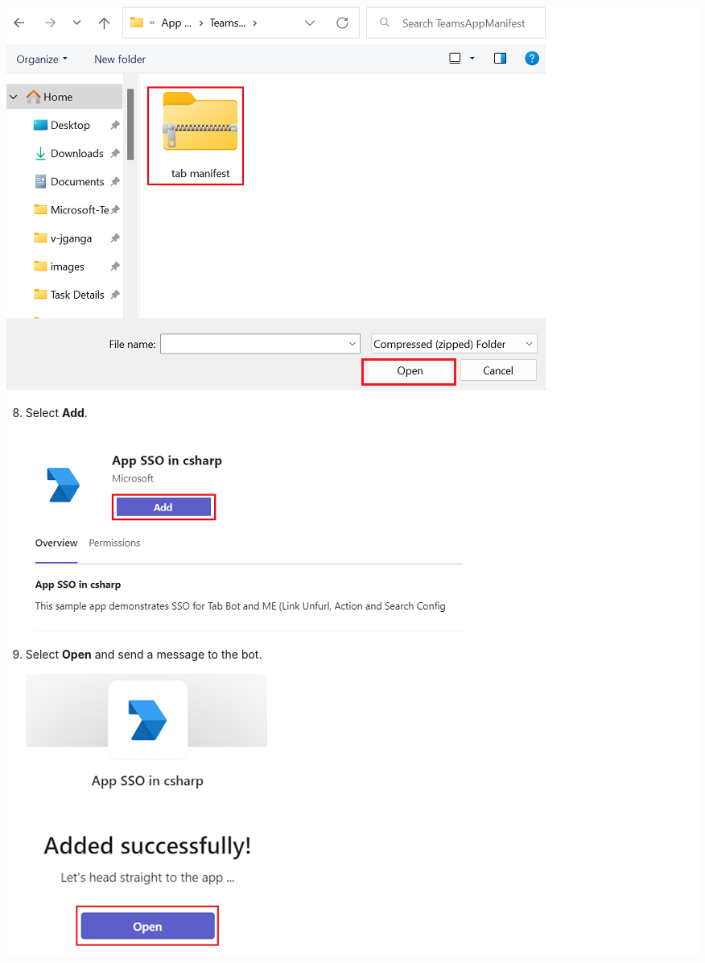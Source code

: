    ![Screenshot of Manifest folder with Open option to upload the Teams Bot zip file highlighted in red.](./assets/images/Tab-ME-SSO/upload-tab-me-sso-open-1.png)

8. Select **Add**.

   ![Screenshot of app details dialog to add tab SSO app.](./assets/images/Tab-ME-SSO/add-sso-app-1.png)

9. Select **Open** and send a message to the bot.

   ![Screenshot of scope selection dialog with Open option highlighted.](./assets/images/Tab-ME-SSO/open-sso-app.png)
